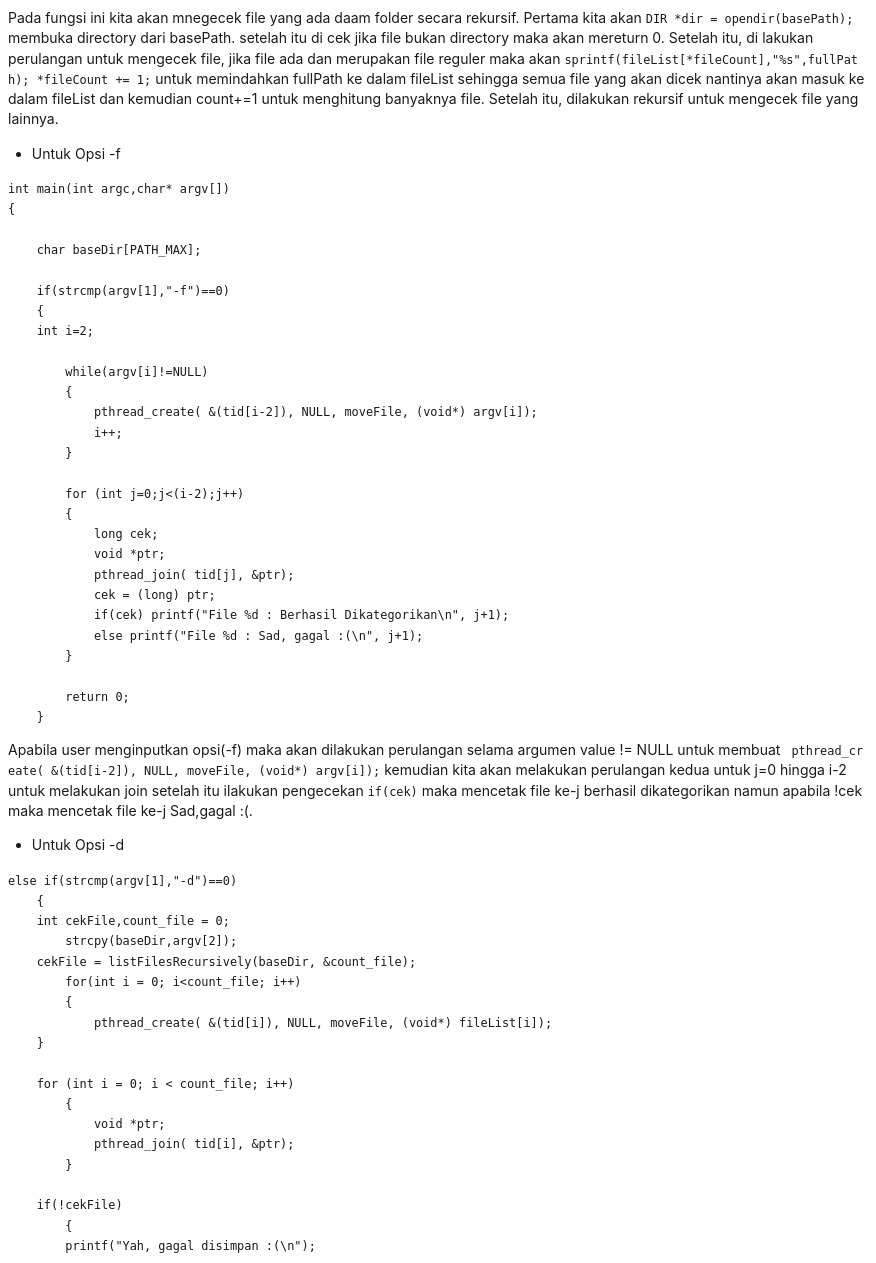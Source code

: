 Pada fungsi ini kita akan mnegecek file yang ada daam folder secara rekursif. Pertama kita akan ```DIR *dir = opendir(basePath);``` membuka directory dari basePath. setelah itu di cek jika file bukan directory maka akan mereturn 0. Setelah itu, di lakukan perulangan untuk mengecek file, jika file ada dan merupakan file reguler maka akan  ```sprintf(fileList[*fileCount],"%s",fullPath); *fileCount += 1;``` untuk memindahkan fullPath ke dalam fileList sehingga semua file yang akan dicek nantinya akan masuk ke dalam fileList dan kemudian count+=1 untuk menghitung banyaknya file. Setelah itu, dilakukan rekursif untuk mengecek file yang lainnya.

- Untuk Opsi -f
```
int main(int argc,char* argv[])
{

    char baseDir[PATH_MAX];

    if(strcmp(argv[1],"-f")==0) 
    {
	int i=2;

		while(argv[i]!=NULL)
		{
		    pthread_create( &(tid[i-2]), NULL, moveFile, (void*) argv[i]);
		    i++;
		}

		for (int j=0;j<(i-2);j++)
		{
		    long cek;
		    void *ptr;
		    pthread_join( tid[j], &ptr);
		    cek = (long) ptr;
		    if(cek) printf("File %d : Berhasil Dikategorikan\n", j+1);
		    else printf("File %d : Sad, gagal :(\n", j+1);
		}
        
        return 0;
    }
```
Apabila user menginputkan opsi(-f) maka akan dilakukan perulangan selama argumen value != NULL untuk membuat ``` pthread_create( &(tid[i-2]), NULL, moveFile, (void*) argv[i]);``` kemudian kita akan melakukan perulangan kedua untuk j=0 hingga i-2 untuk melakukan join setelah itu ilakukan pengecekan ```if(cek)``` maka mencetak file ke-j berhasil dikategorikan namun apabila !cek maka mencetak file ke-j Sad,gagal :(.

- Untuk Opsi -d
```
else if(strcmp(argv[1],"-d")==0) 
    {
	int cekFile,count_file = 0;
        strcpy(baseDir,argv[2]);
	cekFile = listFilesRecursively(baseDir, &count_file);
    	for(int i = 0; i<count_file; i++)
    	{
        	pthread_create( &(tid[i]), NULL, moveFile, (void*) fileList[i]);
   	}

   	for (int i = 0; i < count_file; i++)
    	{
        	void *ptr;
        	pthread_join( tid[i], &ptr);
    	}

	if(!cekFile)
    	{
		printf("Yah, gagal disimpan :(\n");
```